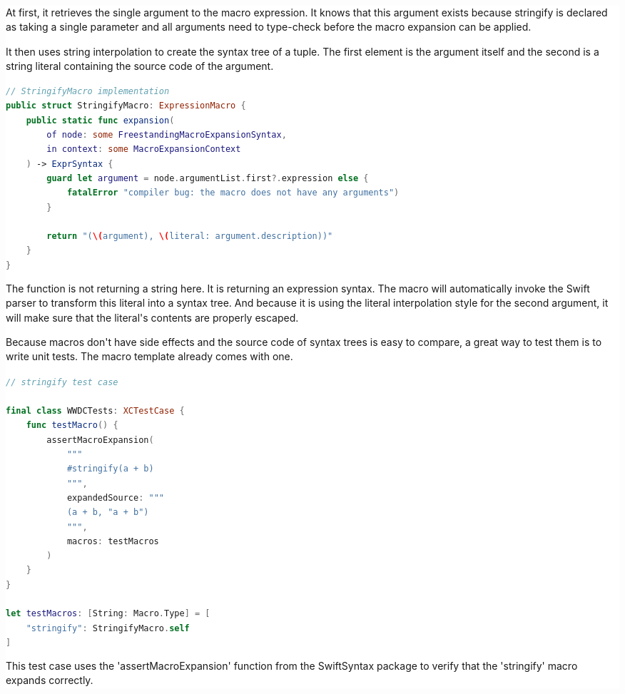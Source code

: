 At first, it retrieves the single argument to the macro expression. It knows that this argument exists because stringify is declared as taking a single parameter and all arguments need to type-check before the macro expansion can be applied. 

It then uses string interpolation to create the syntax tree of a tuple. The first element is the argument itself and the second is a string literal containing the source code of the argument.

```swift
// StringifyMacro implementation
public struct StringifyMacro: ExpressionMacro {
	public static func expansion(
		of node: some FreestandingMacroExpansionSyntax, 
		in context: some MacroExpansionContext
	) -> ExprSyntax {
		guard let argument = node.argumentList.first?.expression else {
			fatalError "compiler bug: the macro does not have any arguments")
		}
		
		return "(\(argument), \(literal: argument.description))"
	}
}
```

The function is not returning a string here. It is returning an expression syntax. The macro will automatically invoke the Swift parser to transform this literal into a syntax tree. And because it is using the literal interpolation style for the second argument, it will make sure that the literal's contents are properly escaped.

Because macros don't have side effects and the source code of syntax trees is easy to compare, a great way to test them is to write unit tests. The macro template already comes with one.

```swift
// stringify test case

final class WWDCTests: XCTestCase {
	func testMacro() {
		assertMacroExpansion(
			"""
			#stringify(a + b)
			""",
			expandedSource: """
			(a + b, "a + b")
			""",
			macros: testMacros
		)
	}
}

let testMacros: [String: Macro.Type] = [
	"stringify": StringifyMacro.self
]
```

This test case uses the 'assertMacroExpansion' function from the SwiftSyntax package to verify that the 'stringify' macro expands correctly.


[example1]: ../../../images/notes/wwdc23/10166/example1.jpg
[macro]: ../../../images/notes/wwdc23/10166/macro.jpg
[macro1]: ../../../images/notes/wwdc23/10166/macro1.jpg
[macro2]: ../../../images/notes/wwdc23/10166/macro2.jpg
[macro3]: ../../../images/notes/wwdc23/10166/macro3.jpg
[macro4]: ../../../images/notes/wwdc23/10166/macro4.jpg
[macro5]: ../../../images/notes/wwdc23/10166/macro5.jpg
[macro6]: ../../../images/notes/wwdc23/10166/macro6.jpg
[macro7]: ../../../images/notes/wwdc23/10166/macro7.jpg
[macro8]: ../../../images/notes/wwdc23/10166/macro8.jpg
[macro9]: ../../../images/notes/wwdc23/10166/macro9.jpg
[macro10]: ../../../images/notes/wwdc23/10166/macro10.jpg
[macro11]: ../../../images/notes/wwdc23/10166/macro11.jpg
[macro12]: ../../../images/notes/wwdc23/10166/macro12.jpg
[macro13]: ../../../images/notes/wwdc23/10166/macro13.jpg
[macro14]: ../../../images/notes/wwdc23/10166/macro14.jpg
[macro15]: ../../../images/notes/wwdc23/10166/macro15.jpg
[macro16]: ../../../images/notes/wwdc23/10166/macro16.jpg
[docs]: ../../../images/notes/wwdc23/10166/docs.jpg
[init]: ../../../images/notes/wwdc23/10166/init.jpg
[init2]: ../../../images/notes/wwdc23/10166/init2.jpg
[init3]: ../../../images/notes/wwdc23/10166/init3.jpg
[init4]: ../../../images/notes/wwdc23/10166/init4.jpg
[init5]: ../../../images/notes/wwdc23/10166/init5.jpg
[init6]: ../../../images/notes/wwdc23/10166/init6.jpg
[init7]: ../../../images/notes/wwdc23/10166/init7.jpg
[init8]: ../../../images/notes/wwdc23/10166/init8.jpg
[init9]: ../../../images/notes/wwdc23/10166/init9.jpg
[init10]: ../../../images/notes/wwdc23/10166/init10.jpg
[init11]: ../../../images/notes/wwdc23/10166/init11.jpg
[init12]: ../../../images/notes/wwdc23/10166/init12.jpg
[init13]: ../../../images/notes/wwdc23/10166/init13.jpg